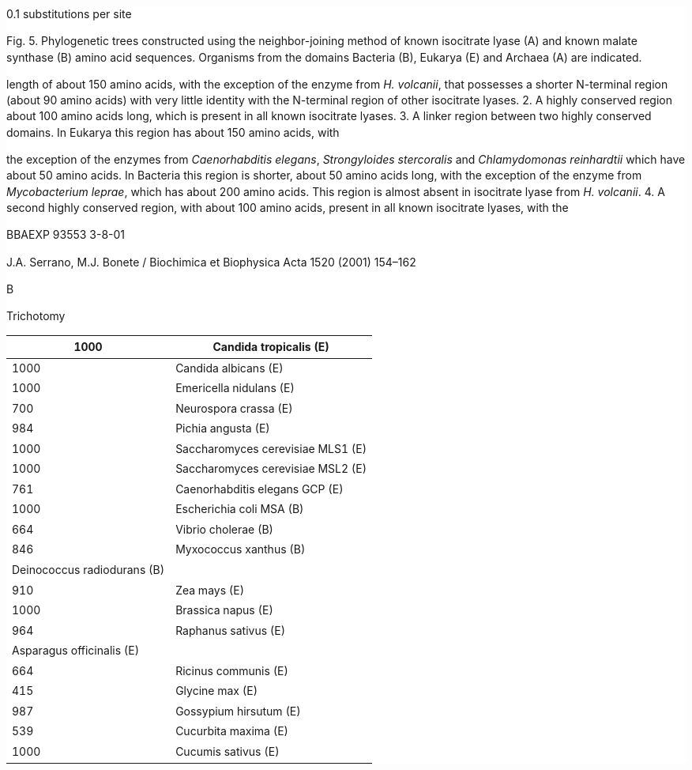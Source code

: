 0.1 substitutions per site

Fig. 5. Phylogenetic trees constructed using the neighbor-joining method of known isocitrate lyase (A) and known malate synthase (B) amino acid sequences. Organisms from the domains Bacteria (B), Eukarya (E) and Archaea (A) are indicated.

length of about 150 amino acids, with the exception of the enzyme from *H. volcanii*, that possesses a shorter N-terminal region (about 90 amino acids) with very little identity with the N-terminal region of other isocitrate lyases.
2. A highly conserved region about 100 amino acids long, which is present in all known isocitrate lyases.
3. A linker region between two highly conserved domains. In Eukarya this region has about 150 amino acids, with

the exception of the enzymes from *Caenorhabditis elegans*, *Strongyloides stercoralis* and *Chlamydomonas reinhardtii* which have about 50 amino acids. In Bacteria this region is shorter, about 50 amino acids long, with the exception of the enzyme from *Mycobacterium leprae*, which has about 200 amino acids. This region is almost absent in isocitrate lyase from *H. volcanii*.
4. A second highly conserved region, with about 100 amino acids, present in all known isocitrate lyases, with the

BBAEXP 93553 3-8-01

J.A. Serrano, M.J. Bonete / Biochimica et Biophysica Acta 1520 (2001) 154–162

B


Trichotomy


| 1000 | Candida tropicalis (E) |
| --- | --- |
| 1000 | Candida albicans (E) |
| 1000 | Emericella nidulans (E) |
| 700 | Neurospora crassa (E) |
| 984 | Pichia angusta (E) |
| 1000 | Saccharomyces cerevisiae MLS1 (E) |
| 1000 | Saccharomyces cerevisiae MSL2 (E) |
| 761 | Caenorhabditis elegans GCP (E) |
| 1000 | Escherichia coli MSA (B) |
| 664 | Vibrio cholerae (B) |
| 846 | Myxococcus xanthus (B) |
| Deinococcus radiodurans (B) |
| 910 | Zea mays (E) |
| 1000 | Brassica napus (E) |
| 964 | Raphanus sativus (E) |
| Asparagus officinalis (E) |
| 664 | Ricinus communis (E) |
| 415 | Glycine max (E) |
| 987 | Gossypium hirsutum (E) |
| 539 | Cucurbita maxima (E) |
| 1000 | Cucumis sativus (E) |